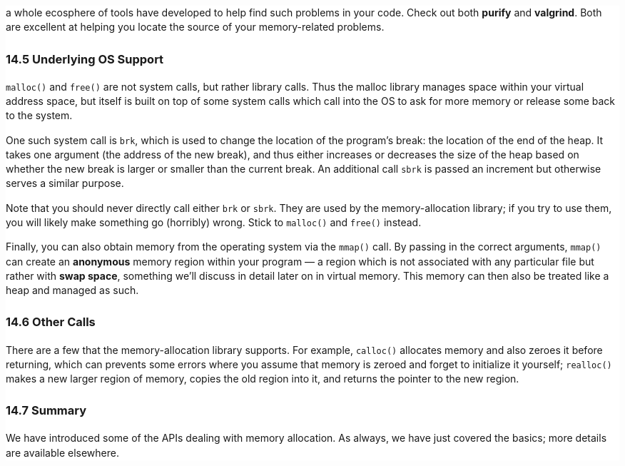 a whole ecosphere of tools have developed to help find such problems in your code. Check out both **purify** and **valgrind**. Both are excellent at helping you locate the source of your memory-related problems.

### 14.5 Underlying OS Support

`malloc()` and `free()` are not system calls, but rather library calls. Thus the malloc library manages space within your virtual address space, but itself is built on top of some system calls which call into the OS to ask for more memory or release some back to the system.

One such system call is `brk`, which is used to change the location of the program’s break: the location of the end of the heap. It takes one argument (the address of the new break), and thus either increases or decreases the size of the heap based on whether the new break is larger or smaller than the current break. An additional call `sbrk` is passed an increment but otherwise serves a similar purpose.

Note that you should never directly call either `brk` or `sbrk`. They are used by the memory-allocation library; if you try to use them, you will likely make something go (horribly) wrong. Stick to `malloc()` and `free()` instead.

Finally, you can also obtain memory from the operating system via the `mmap()` call. By passing in the correct arguments, `mmap()` can create an **anonymous** memory region within your program — a region which is not associated with any particular file but rather with **swap space**, something we’ll discuss in detail later on in virtual memory. This memory can then also be treated like a heap and managed as such.

### 14.6 Other Calls

There are a few that the memory-allocation library supports. For example, `calloc()` allocates memory and also zeroes it before returning, which can prevents some errors where you assume that memory is zeroed and forget to initialize it yourself; `realloc()` makes a new larger region of memory, copies the old region into it, and returns the pointer to the new region.

### 14.7 Summary

We have introduced some of the APIs dealing with memory allocation. As always, we have just covered the basics; more details are available elsewhere.
